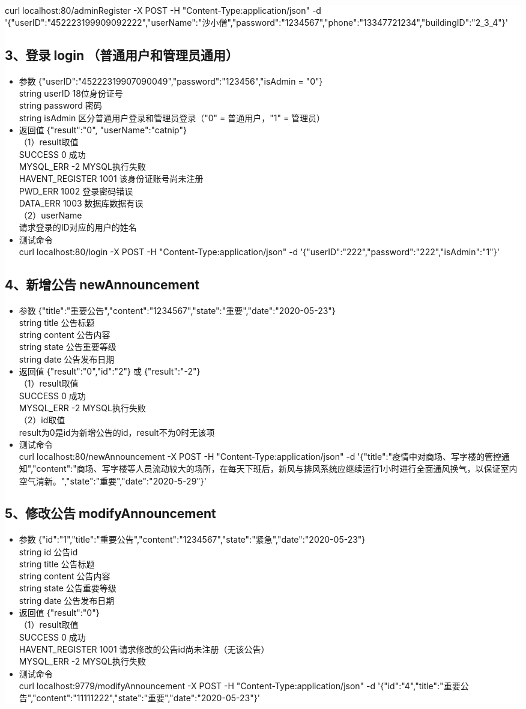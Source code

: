 curl localhost:80/adminRegister -X POST -H "Content-Type:application/json" -d '{"userID":"452223199909092222","userName":"沙小僧","password":"1234567","phone":"13347721234","buildingID":"2_3_4"}'  

## 3、登录 login （普通用户和管理员通用）  
+ 参数  {"userID":"45222319907090049","password":"123456","isAdmin = "0"}  
string userID           18位身份证号  
string password         密码  
string isAdmin          区分普通用户登录和管理员登录（"0" = 普通用户，"1" = 管理员）  
+ 返回值   {"result":"0", "userName":"catnip"}   
（1）result取值  
SUCCESS 0               成功  
MYSQL_ERR -2            MYSQL执行失败  
HAVENT_REGISTER 1001    该身份证账号尚未注册  
PWD_ERR 1002            登录密码错误  
DATA_ERR 1003           数据库数据有误  
（2）userName  
请求登录的ID对应的用户的姓名  
+ 测试命令  
curl localhost:80/login -X POST -H "Content-Type:application/json" -d '{"userID":"222","password":"222","isAdmin":"1"}'  

## 4、新增公告  newAnnouncement  
+ 参数  {"title":"重要公告","content":"1234567","state":"重要","date":"2020-05-23"}  
string title            公告标题  
string content          公告内容  
string state            公告重要等级    
string date             公告发布日期  
+ 返回值    {"result":"0","id":"2"}  或  {"result":"-2"}  
（1）result取值  
SUCCESS 0               成功  
MYSQL_ERR -2            MYSQL执行失败  
（2）id取值  
result为0是id为新增公告的id，result不为0时无该项  
+ 测试命令  
curl localhost:80/newAnnouncement -X POST -H "Content-Type:application/json" -d '{"title":"疫情中对商场、写字楼的管控通知","content":"商场、写字楼等人员流动较大的场所，在每天下班后，新风与排风系统应继续运行1小时进行全面通风换气，以保证室内空气清新。","state":"重要","date":"2020-5-29"}'  

## 5、修改公告  modifyAnnouncement  
+ 参数  {"id":"1","title":"重要公告","content":"1234567","state":"紧急","date":"2020-05-23"}  
string id               公告id  
string title            公告标题  
string content          公告内容  
string state            公告重要等级  
string date             公告发布日期  
+ 返回值    {"result":"0"}    
（1）result取值  
SUCCESS 0               成功  
HAVENT_REGISTER 1001    请求修改的公告id尚未注册（无该公告）  
MYSQL_ERR -2            MYSQL执行失败  
+ 测试命令  
curl localhost:9779/modifyAnnouncement -X POST -H "Content-Type:application/json" -d '{"id":"4","title":"重要公告","content":"11111222","state":"重要","date":"2020-05-23"}'  
